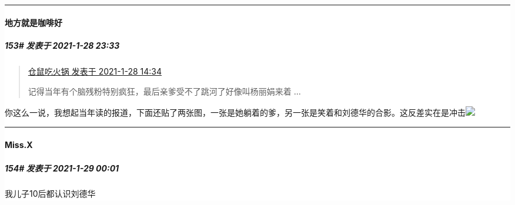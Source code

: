 





*****

####  地方就是咖啡好  
##### 153#       发表于 2021-1-28 23:33



<blockquote><a href="httphttps://bbs.saraba1st.com/2b/forum.php?mod=redirect&amp;goto=findpost&amp;pid=50170825&amp;ptid=1985094" target="_blank">仓鼠吃火锅 发表于 2021-1-28 14:34</a>

记得当年有个脑残粉特别疯狂，最后亲爹受不了跳河了好像叫杨丽娟来着 ...</blockquote>
你这么一说，我想起当年读的报道，下面还贴了两张图，一张是她躺着的爹，另一张是笑着和刘德华的合影。这反差实在是冲击<img src="https://static.saraba1st.com/image/smiley/face2017/014.png" referrerpolicy="no-referrer">







*****

####  Miss.X  
##### 154#       发表于 2021-1-29 00:01




我儿子10后都认识刘德华





                                            